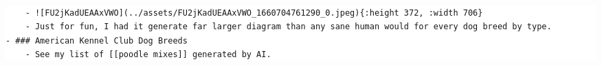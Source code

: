 		- ![FU2jKadUEAAxVWO](../assets/FU2jKadUEAAxVWO_1660704761290_0.jpeg){:height 372, :width 706}
		- Just for fun, I had it generate far larger diagram than any sane human would for every dog breed by type.
	- ### American Kennel Club Dog Breeds
		- See my list of [[poodle mixes]] generated by AI.